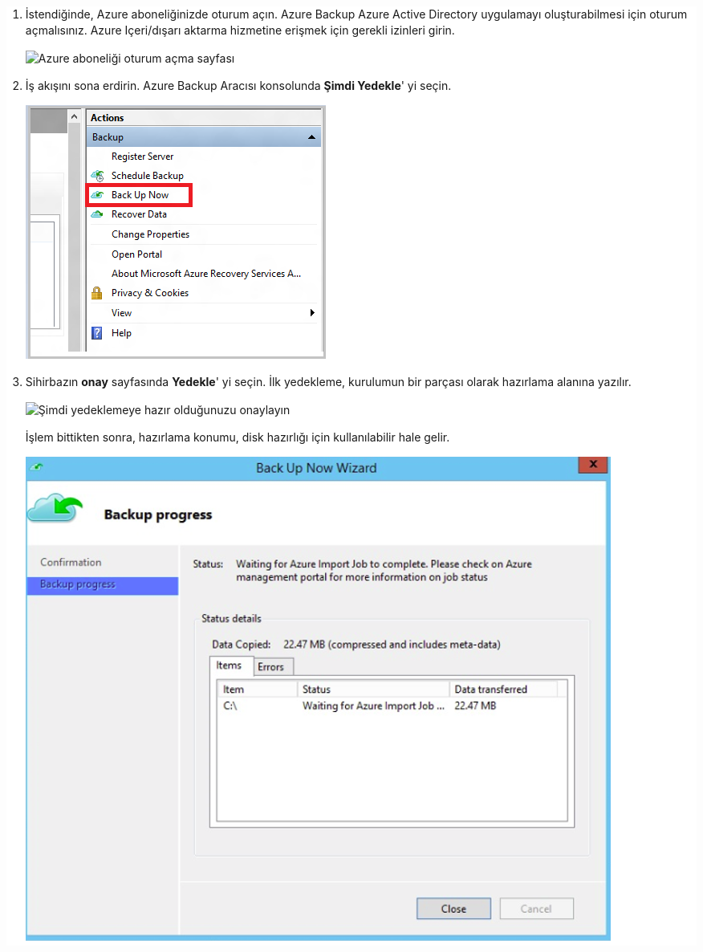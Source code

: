 1. İstendiğinde, Azure aboneliğinizde oturum açın. Azure Backup Azure Active Directory uygulamayı oluşturabilmesi için oturum açmalısınız. Azure Içeri/dışarı aktarma hizmetine erişmek için gerekli izinleri girin.

    ![Azure aboneliği oturum açma sayfası](./media/backup-azure-backup-import-export/azure-login.png)

1. İş akışını sona erdirin. Azure Backup Aracısı konsolunda **Şimdi Yedekle**' yi seçin.

    ![Şimdi Yedekle](./media/backup-azure-backup-import-export/backupnow.png)

1. Sihirbazın **onay** sayfasında **Yedekle**' yi seçin. İlk yedekleme, kurulumun bir parçası olarak hazırlama alanına yazılır.

   ![Şimdi yedeklemeye hazır olduğunuzu onaylayın](./media/backup-azure-backup-import-export/backupnow-confirmation.png)

    İşlem bittikten sonra, hazırlama konumu, disk hazırlığı için kullanılabilir hale gelir.

   ![Şimdi Yedekle Sihirbazı sayfası](./media/backup-azure-backup-import-export/opbackupnow.png)
